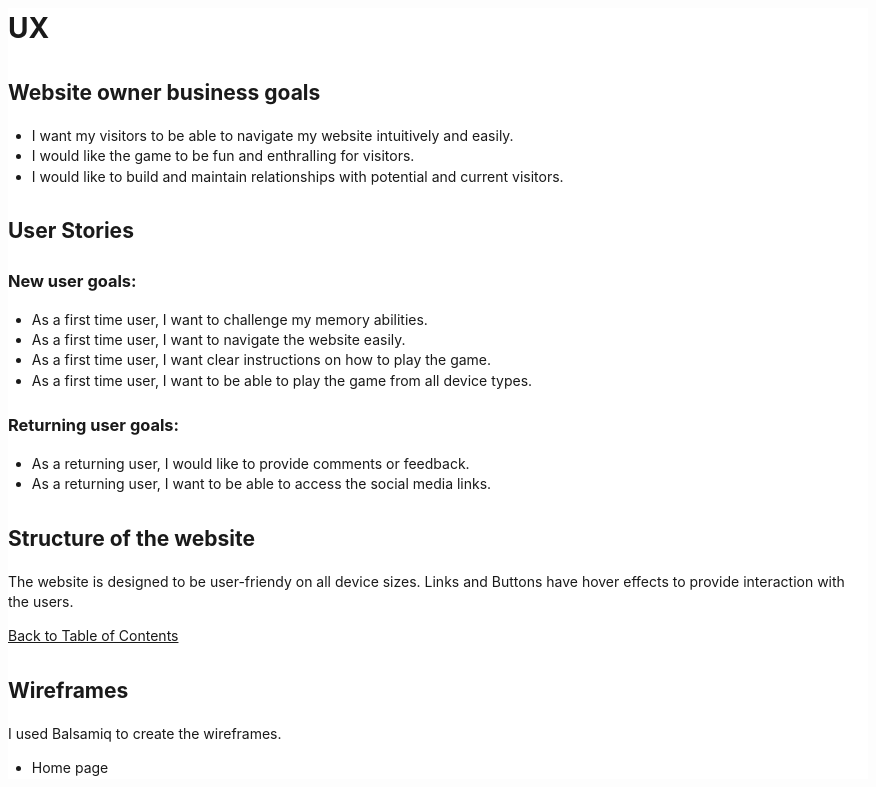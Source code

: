 # UX
## Website owner business goals
* I want my visitors to be able to navigate my website intuitively and easily.
* I would like the game to be fun and enthralling for visitors.
* I would like to build and maintain relationships with potential and current visitors.

## User Stories
### New user goals:
* As a first time user, I want to challenge my memory abilities.
* As a first time user, I want to navigate the website easily.
* As a first time user, I want clear instructions on how to play the game.
* As a first time user, I want to be able to play the game from all device types.
### Returning user goals:
* As a returning user, I would like to provide comments or feedback.
* As a returning user, I want to be able to access the social media links.

## Structure of the website
The website is designed to be user-friendy on all device sizes. Links and Buttons have hover effects to provide interaction with the users.

[Back to Table of Contents](https://github.com/Michelle3334/freaky_memory#table-of-contents)

## Wireframes
I used Balsamiq to create the wireframes.
* Home page 